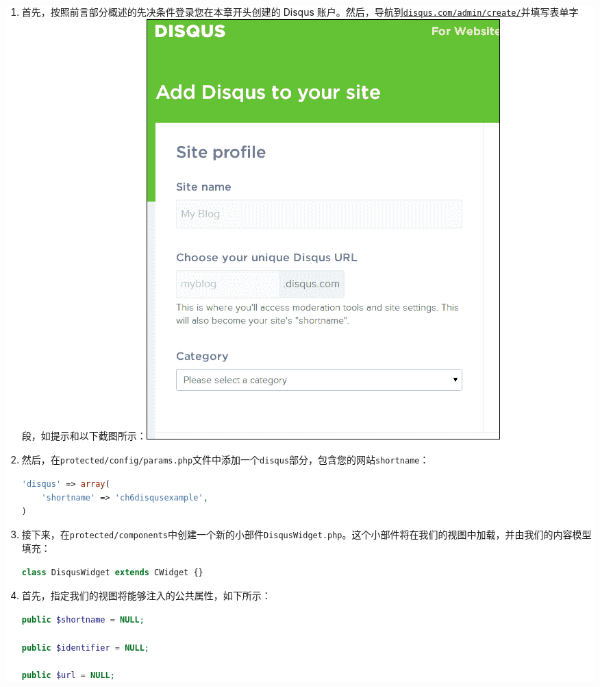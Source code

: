 1.  首先，按照前言部分概述的先决条件登录您在本章开头创建的 Disqus 账户。然后，导航到[`disqus.com/admin/create/`](http://disqus.com/admin/create/)并填写表单字段，如提示和以下截图所示：![使用 Disqus 添加我们的 CMS 评论](img/7734OS_06_04.jpg)

1.  然后，在`protected/config/params.php`文件中添加一个`disqus`部分，包含您的网站`shortname`：

    ```php
    'disqus' => array(
        'shortname' => 'ch6disqusexample',
    )
    ```

1.  接下来，在`protected/components`中创建一个新的小部件`DisqusWidget.php`。这个小部件将在我们的视图中加载，并由我们的内容模型填充：

    ```php
    class DisqusWidget extends CWidget {}
    ```

1.  首先，指定我们的视图将能够注入的公共属性，如下所示：

    ```php
    public $shortname = NULL;

    public $identifier = NULL;

    public $url = NULL;
